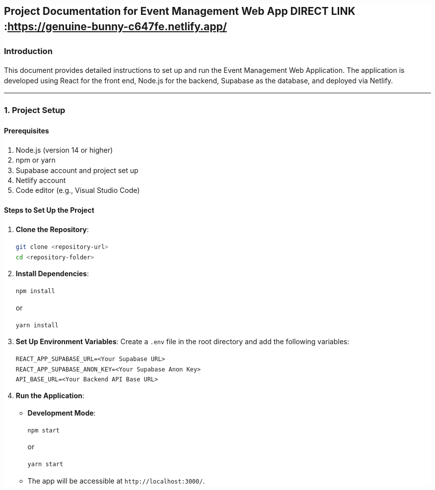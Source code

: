 **Project Documentation for Event Management Web App**
DIRECT LINK :https://genuine-bunny-c647fe.netlify.app/
---

### **Introduction**
This document provides detailed instructions to set up and run the Event Management Web Application. The application is developed using React for the front end, Node.js for the backend, Supabase as the database, and deployed via Netlify.

---

### **1. Project Setup**

#### **Prerequisites**
1. Node.js (version 14 or higher)
2. npm or yarn
3. Supabase account and project set up
4. Netlify account
5. Code editor (e.g., Visual Studio Code)

#### **Steps to Set Up the Project**

1. **Clone the Repository**:
   ```bash
   git clone <repository-url>
   cd <repository-folder>
   ```

2. **Install Dependencies**:
   ```bash
   npm install
   ```
   or
   ```bash
   yarn install
   ```

3. **Set Up Environment Variables**:
   Create a `.env` file in the root directory and add the following variables:
   ```env
   REACT_APP_SUPABASE_URL=<Your Supabase URL>
   REACT_APP_SUPABASE_ANON_KEY=<Your Supabase Anon Key>
   API_BASE_URL=<Your Backend API Base URL>
   ```

4. **Run the Application**:
   - **Development Mode**:
     ```bash
     npm start
     ```
     or
     ```bash
     yarn start
     ```
   - The app will be accessible at `http://localhost:3000/`.

